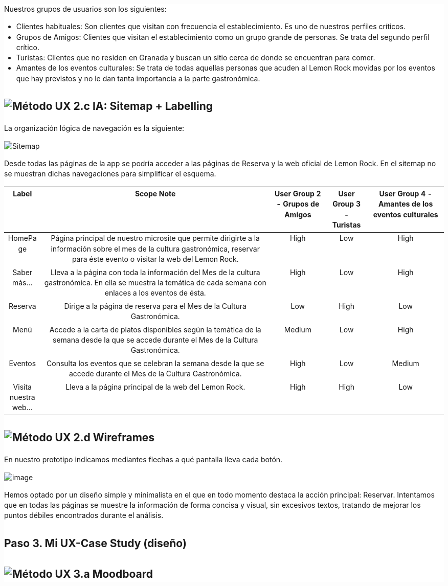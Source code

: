 Nuestros grupos de usuarios son los siguientes:
* Clientes habituales: Son clientes que visitan con frecuencia el establecimiento. Es uno de nuestros perfiles críticos. 
* Grupos de Amigos: Clientes que visitan el establecimiento como un grupo grande de personas. Se trata del segundo perfil crítico.
* Turistas: Clientes que no residen en Granada y buscan un sitio cerca de donde se encuentran para comer.
* Amantes de los eventos culturales: Se trata de todas aquellas personas que acuden al Lemon Rock movidas por los eventos que hay previstos y no le dan tanta importancia a la parte gastronómica.


![Método UX](img/labelling.png) 2.c IA: Sitemap + Labelling 
----


La organización lógica de navegación es la siguiente:

<img width="1738" alt="Sitemap" src="https://user-images.githubusercontent.com/72018461/165919425-8951880b-c053-4898-87dc-4f1f271549b2.png">


Desde todas las páginas de la app se podría acceder a las páginas de Reserva y la web oficial de Lemon Rock. En el sitemap no se muestran dichas navegaciones para simplificar el esquema.

|         Label        |                                                                                    Scope Note                                                                                    | User Group 2 - Grupos de Amigos  | User Group 3 - Turistas | User Group 4 - Amantes de los eventos culturales |
|:--------------------:|:--------------------------------------------------------------------------------------------------------------------------------------------------------------------------------:|:--------------------------------:|:-----------------------:|:------------------------------------------------:|
| HomePage             | Página principal de nuestro microsite que permite dirigirte a la información sobre el mes de la cultura gastronómica, reservar para éste evento o visitar la web del Lemon Rock. |               High               |           Low           |                       High                       |
| Saber más…           | Lleva a la página con toda la información del Mes de la cultura gastronómica. En ella se muestra la temática de cada semana con enlaces a los eventos de ésta.                   |               High               |           Low           |                       High                       |
| Reserva              | Dirige a la página de reserva para el Mes de la  Cultura Gastronómica.                                                                                                           |                Low               |           High          |                        Low                       |
| Menú                 | Accede a la carta de platos disponibles según la temática de la semana desde la que se accede durante el Mes de la Cultura Gastronómica.                                         |              Medium              |           Low           |                       High                       |
| Eventos              | Consulta los eventos que se celebran la semana desde la que se accede durante el Mes de la Cultura Gastronómica.                                                                 |               High               |           Low           |                      Medium                      |
| Visita nuestra web…  | Lleva a la página principal de la web del Lemon Rock.                                                                                                                            |               High               |           High          |                        Low                       |



![Método UX](img/Wireframes.png) 2.d Wireframes
-----
En nuestro prototipo indicamos mediantes flechas a qué pantalla lleva cada botón.

![image](https://user-images.githubusercontent.com/72018461/165922054-4a88dec9-6496-4ac5-8127-5785a2d369f8.png)

Hemos optado por un diseño simple y minimalista en el que en todo momento destaca la acción principal: Reservar. Intentamos que en todas las páginas se muestre la información de forma concisa y visual, sin excesivos textos, tratando de mejorar los puntos débiles encontrados durante el análisis.



## Paso 3. Mi UX-Case Study (diseño)


![Método UX](img/moodboard.png) 3.a Moodboard
-----
